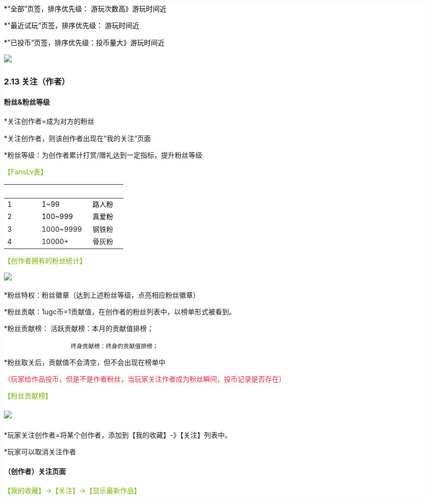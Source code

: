 <font style="color:#000000;">*“全部”页签，排序优先级： 游玩次数高》游玩时间近</font>

<font style="color:#000000;">*"最近试玩“页签，排序优先级： 游玩时间近</font>

<font style="color:#000000;">*”已投币“页签，排序优先级：投币量大》游玩时间近</font>

<font style="color:#74B602;"></font>

![](https://cdn.nlark.com/yuque/0/2024/png/48674012/1734413318767-53e6a527-0ad0-4027-80ee-2e7845307e5e.png)

### 2.13 **关注（作者）**
#### 粉丝&粉丝等级
*关注创作者=成为对方的粉丝

*关注创作者，则该创作者出现在“我的关注“页面

*粉丝等级：为创作者累计打赏/赠礼达到一定指标，提升粉丝等级

<font style="color:#74B602;">【FansLv表】</font>

| <font style="color:#FFFFFF;">粉丝等级</font> | <font style="color:#FFFFFF;">打赏/赠礼指标</font> | <font style="color:#FFFFFF;">粉丝称号</font> |
| --- | --- | --- |
| 1 | <font style="color:#000000;">1~99</font> | <font style="color:#000000;">路人粉</font> |
| 2 | <font style="color:#000000;">100~999</font> | <font style="color:#000000;">真爱粉</font> |
| 3 | 1000~9999 | 钢铁粉 |
| 4 | 10000+ | 骨灰粉 |


<font style="color:#74B602;">【创作者拥有的粉丝统计】</font>

![](https://cdn.nlark.com/yuque/0/2024/png/48674012/1734491548310-cf5d32e0-195f-4ec2-b1ca-8c90b9bfad64.png)

*粉丝特权：粉丝徽章（达到上述粉丝等级，点亮相应粉丝徽章）

*粉丝贡献：1ugc币=1贡献值，在创作者的粉丝列表中，以榜单形式被看到。

*粉丝贡献榜： 活跃贡献榜：本月的贡献值排榜；

                       终身贡献榜：终身的贡献值排榜；

*粉丝取关后，贡献值不会清空，但不会出现在榜单中

<font style="color:#DF2A3F;">（玩家给作品投币，但是不是作者粉丝，当玩家关注作者成为粉丝瞬间，投币记录是否存在）</font>

<font style="color:#DF2A3F;"></font>

<font style="color:#74B602;">【粉丝贡献榜】</font>

#### ![](https://cdn.nlark.com/yuque/0/2024/png/48674012/1734491508896-06ec49c8-ae5b-4679-86b5-ae808ac6f7a0.png)
*玩家关注创作者=将某个创作者，添加到【我的收藏】-》【关注】列表中。

*玩家可以取消关注作者

#### （创作者）关注页面
<font style="color:#74B602;">【我的收藏】->【关注】->【显示最新作品】</font>
